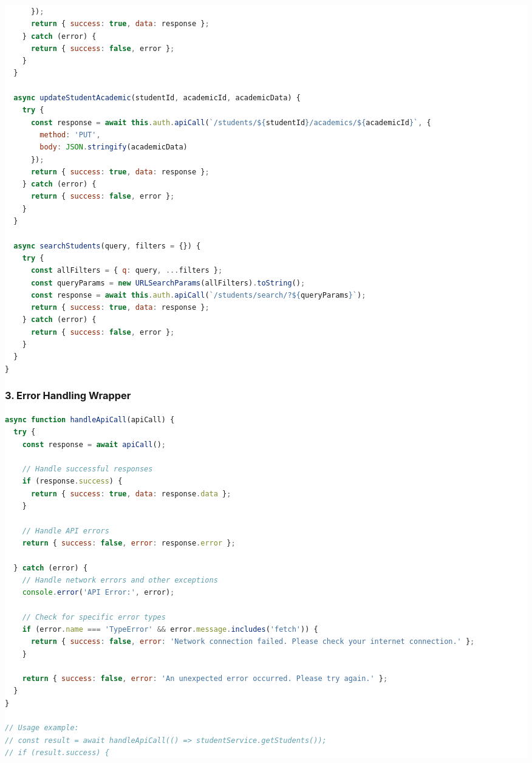 ```javascript
      });
      return { success: true, data: response };
    } catch (error) {
      return { success: false, error };
    }
  }

  async updateStudentAcademic(studentId, academicId, academicData) {
    try {
      const response = await this.auth.apiCall(`/students/${studentId}/academics/${academicId}`, {
        method: 'PUT',
        body: JSON.stringify(academicData)
      });
      return { success: true, data: response };
    } catch (error) {
      return { success: false, error };
    }
  }

  async searchStudents(query, filters = {}) {
    try {
      const allFilters = { q: query, ...filters };
      const queryParams = new URLSearchParams(allFilters).toString();
      const response = await this.auth.apiCall(`/students/search/?${queryParams}`);
      return { success: true, data: response };
    } catch (error) {
      return { success: false, error };
    }
  }
}
```

### 3. Error Handling Wrapper
```javascript
async function handleApiCall(apiCall) {
  try {
    const response = await apiCall();
    
    // Handle successful responses
    if (response.success) {
      return { success: true, data: response.data };
    }
    
    // Handle API errors
    return { success: false, error: response.error };
    
  } catch (error) {
    // Handle network errors and other exceptions
    console.error('API Error:', error);
    
    // Check for specific error types
    if (error.name === 'TypeError' && error.message.includes('fetch')) {
      return { success: false, error: 'Network connection failed. Please check your internet connection.' };
    }
    
    return { success: false, error: 'An unexpected error occurred. Please try again.' };
  }
}

// Usage example:
// const result = await handleApiCall(() => studentService.getStudents());
// if (result.success) {
```
